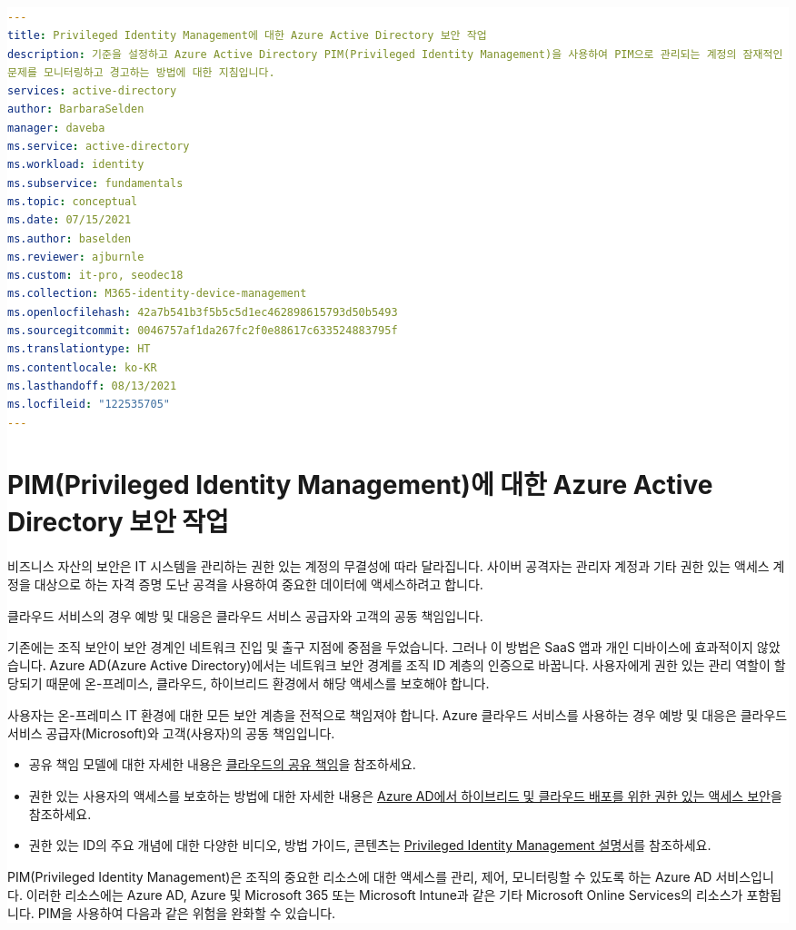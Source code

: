 ```yaml
---
title: Privileged Identity Management에 대한 Azure Active Directory 보안 작업
description: 기준을 설정하고 Azure Active Directory PIM(Privileged Identity Management)을 사용하여 PIM으로 관리되는 계정의 잠재적인 문제를 모니터링하고 경고하는 방법에 대한 지침입니다.
services: active-directory
author: BarbaraSelden
manager: daveba
ms.service: active-directory
ms.workload: identity
ms.subservice: fundamentals
ms.topic: conceptual
ms.date: 07/15/2021
ms.author: baselden
ms.reviewer: ajburnle
ms.custom: it-pro, seodec18
ms.collection: M365-identity-device-management
ms.openlocfilehash: 42a7b541b3f5b5c5d1ec462898615793d50b5493
ms.sourcegitcommit: 0046757af1da267fc2f0e88617c633524883795f
ms.translationtype: HT
ms.contentlocale: ko-KR
ms.lasthandoff: 08/13/2021
ms.locfileid: "122535705"
---
```

# <a name="azure-active-directory-security-operations-for-privileged-identity-management-pim"></a>PIM(Privileged Identity Management)에 대한 Azure Active Directory 보안 작업

비즈니스 자산의 보안은 IT 시스템을 관리하는 권한 있는 계정의 무결성에 따라 달라집니다. 사이버 공격자는 관리자 계정과 기타 권한 있는 액세스 계정을 대상으로 하는 자격 증명 도난 공격을 사용하여 중요한 데이터에 액세스하려고 합니다.

클라우드 서비스의 경우 예방 및 대응은 클라우드 서비스 공급자와 고객의 공동 책임입니다. 

기존에는 조직 보안이 보안 경계인 네트워크 진입 및 출구 지점에 중점을 두었습니다. 그러나 이 방법은 SaaS 앱과 개인 디바이스에 효과적이지 않았습니다. Azure AD(Azure Active Directory)에서는 네트워크 보안 경계를 조직 ID 계층의 인증으로 바꿉니다. 사용자에게 권한 있는 관리 역할이 할당되기 때문에 온-프레미스, 클라우드, 하이브리드 환경에서 해당 액세스를 보호해야 합니다. 

사용자는 온-프레미스 IT 환경에 대한 모든 보안 계층을 전적으로 책임져야 합니다. Azure 클라우드 서비스를 사용하는 경우 예방 및 대응은 클라우드 서비스 공급자(Microsoft)와 고객(사용자)의 공동 책임입니다. 

* 공유 책임 모델에 대한 자세한 내용은 [클라우드의 공유 책임](../../security/fundamentals/shared-responsibility.md)을 참조하세요.

* 권한 있는 사용자의 액세스를 보호하는 방법에 대한 자세한 내용은 [Azure AD에서 하이브리드 및 클라우드 배포를 위한 권한 있는 액세스 보안](../roles/security-planning.md)을 참조하세요.

* 권한 있는 ID의 주요 개념에 대한 다양한 비디오, 방법 가이드, 콘텐츠는 [Privileged Identity Management 설명서](../privileged-identity-management/index.yml)를 참조하세요. 

PIM(Privileged Identity Management)은 조직의 중요한 리소스에 대한 액세스를 관리, 제어, 모니터링할 수 있도록 하는 Azure AD 서비스입니다. 이러한 리소스에는 Azure AD, Azure 및 Microsoft 365 또는 Microsoft Intune과 같은 기타 Microsoft Online Services의 리소스가 포함됩니다. PIM을 사용하여 다음과 같은 위험을 완화할 수 있습니다.
